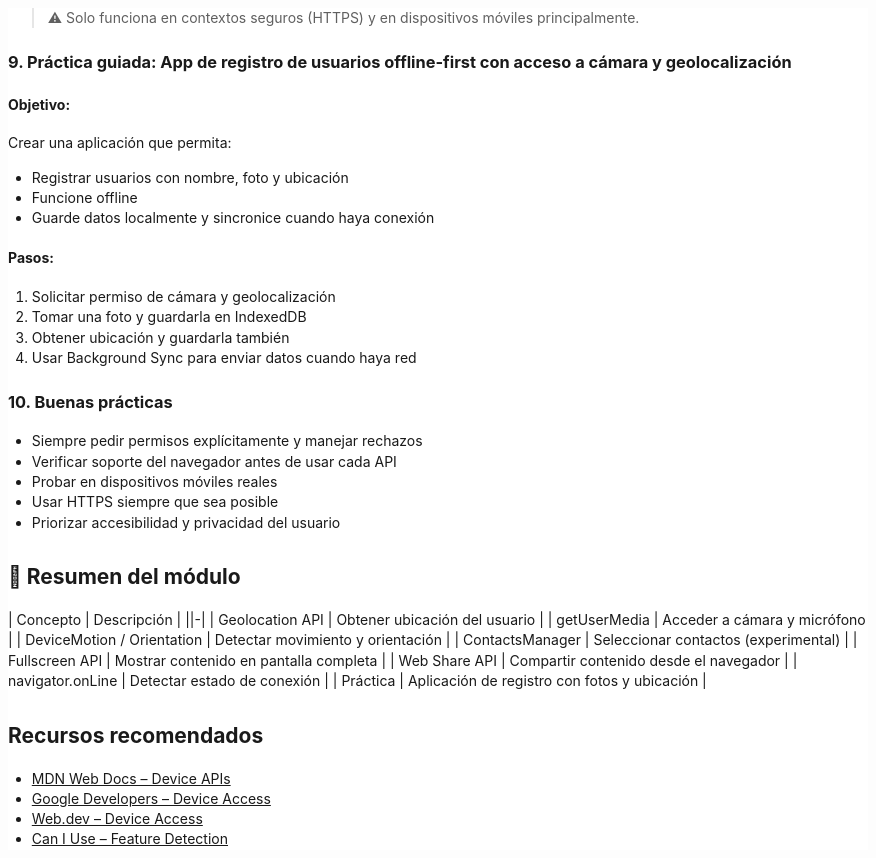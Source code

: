 > ⚠️ Solo funciona en contextos seguros (HTTPS) y en dispositivos móviles principalmente.

### 9. Práctica guiada: App de registro de usuarios offline-first con acceso a cámara y geolocalización

#### Objetivo:

Crear una aplicación que permita:

- Registrar usuarios con nombre, foto y ubicación
- Funcione offline
- Guarde datos localmente y sincronice cuando haya conexión

#### Pasos:

1. Solicitar permiso de cámara y geolocalización
2. Tomar una foto y guardarla en IndexedDB
3. Obtener ubicación y guardarla también
4. Usar Background Sync para enviar datos cuando haya red

### 10. Buenas prácticas

- Siempre pedir permisos explícitamente y manejar rechazos
- Verificar soporte del navegador antes de usar cada API
- Probar en dispositivos móviles reales
- Usar HTTPS siempre que sea posible
- Priorizar accesibilidad y privacidad del usuario

## 📌 Resumen del módulo

| Concepto | Descripción |
||-|
| Geolocation API | Obtener ubicación del usuario |
| getUserMedia | Acceder a cámara y micrófono |
| DeviceMotion / Orientation | Detectar movimiento y orientación |
| ContactsManager | Seleccionar contactos (experimental) |
| Fullscreen API | Mostrar contenido en pantalla completa |
| Web Share API | Compartir contenido desde el navegador |
| navigator.onLine | Detectar estado de conexión |
| Práctica | Aplicación de registro con fotos y ubicación |

## Recursos recomendados

- [MDN Web Docs – Device APIs](https://developer.mozilla.org/es/docs/Web/API)
- [Google Developers – Device Access](https://developers.google.com/web/fundamentals/native-hardware/)
- [Web.dev – Device Access](https://web.dev/device-access/)
- [Can I Use – Feature Detection](https://caniuse.com/)
